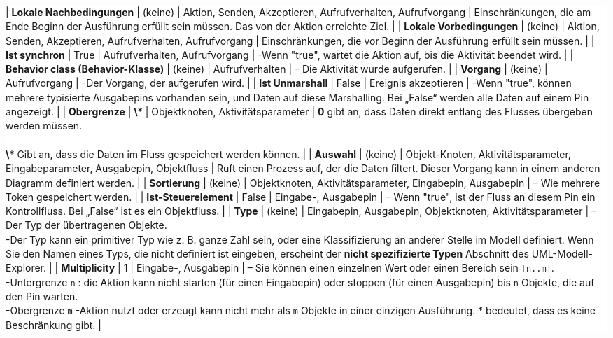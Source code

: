 | **Lokale Nachbedingungen** |         (keine)         |         Aktion, Senden, Akzeptieren, Aufrufverhalten, Aufrufvorgang         |                                                                                                                          Einschränkungen, die am Ende Beginn der Ausführung erfüllt sein müssen. Das von der Aktion erreichte Ziel.                                                                                                                          |
| **Lokale Vorbedingungen**  |         (keine)         |         Aktion, Senden, Akzeptieren, Aufrufverhalten, Aufrufvorgang         |                                                                                                                                        Einschränkungen, die vor Beginn der Ausführung erfüllt sein müssen.                                                                                                                                         |
|    **Ist synchron**    |          True          |                    Aufrufverhalten, Aufrufvorgang                    |                                                                                                                                        -Wenn "true", wartet die Aktion auf, bis die Aktivität beendet wird.                                                                                                                                        |
|       **Behavior class (Behavior-Klasse)**       |         (keine)         |                            Aufrufverhalten                            |                                                                                                                                                         – Die Aktivität wurde aufgerufen.                                                                                                                                                          |
|      **Vorgang**       |         (keine)         |                           Aufrufvorgang                            |                                                                                                                                                         -Der Vorgang, der aufgerufen wird.                                                                                                                                                         |
|    **Ist Unmarshall**     |         False          |                            Ereignis akzeptieren                             |                                                                                                       -Wenn "true", können mehrere typisierte Ausgabepins vorhanden sein, und Daten auf diese Marshalling. Bei „False“ werden alle Daten auf einem Pin angezeigt.                                                                                                        |
|     **Obergrenze**      |        **\\**\*        |                   Objektknoten, Aktivitätsparameter                   |                                                                                                      **0** gibt an, dass Daten direkt entlang des Flusses übergeben werden müssen.<br /><br /> **\\**\* Gibt an, dass die Daten im Fluss gespeichert werden können.                                                                                                      |
|      **Auswahl**       |         (keine)         | Objekt-Knoten, Aktivitätsparameter, Eingabeparameter, Ausgabepin, Objektfluss |                                                                                                                          Ruft einen Prozess auf, der die Daten filtert. Dieser Vorgang kann in einem anderen Diagramm definiert werden.                                                                                                                          |
|       **Sortierung**       |         (keine)         |       Objektknoten, Aktivitätsparameter, Eingabepin, Ausgabepin        |                                                                                                                                                    – Wie mehrere Token gespeichert werden.                                                                                                                                                     |
|      **Ist-Steuerelement**      |         False          |                        Eingabe-, Ausgabepin                        |                                                                                                                            – Wenn "true", ist der Fluss an diesem Pin ein Kontrollfluss. Bei „False“ ist es ein Objektfluss.                                                                                                                            |
|         **Type**         |         (keine)         |       Eingabepin, Ausgabepin, Objektknoten, Aktivitätsparameter        |                              – Der Typ der übertragenen Objekte.<br />-Der Typ kann ein primitiver Typ wie z. B. ganze Zahl sein, oder eine Klassifizierung an anderer Stelle im Modell definiert. Wenn Sie den Namen eines Typs, die nicht definiert ist eingeben, erscheint der **nicht spezifizierte Typen** Abschnitt des UML-Modell-Explorer.                               |
|     **Multiplicity**     |           1            |                        Eingabe-, Ausgabepin                        | – Sie können einen einzelnen Wert oder einen Bereich sein `[n..m]`.<br />-Untergrenze `n` : die Aktion kann nicht starten (für einen Eingabepin) oder stoppen (für einen Ausgabepin) bis `n` Objekte, die auf den Pin warten.<br />-Obergrenze `m` -Aktion nutzt oder erzeugt kann nicht mehr als `m` Objekte in einer einzigen Ausführung. \* bedeutet, dass es keine Beschränkung gibt. |